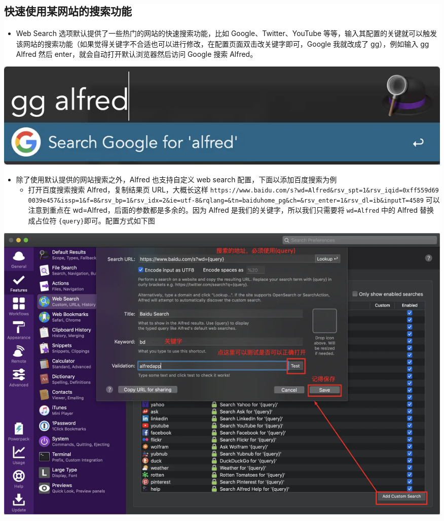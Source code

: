 ## 快速使用某网站的搜索功能

- Web Search 选项默认提供了一些热门的网站的快速搜索功能，比如 Google、Twitter、YouTube 等等，输入其配置的关键就可以触发该网站的搜索功能（如果觉得关键字不合适也可以进行修改，在配置页面双击改关键字即可，Google 我就改成了 gg），例如输入 gg Alfred  然后 enter，就会自动打开默认浏览器然后访问 Google 搜索 Alfred。

![](/assets/post_imgs/alfred/gg_search.webp)

- 除了使用默认提供的网站搜索之外，Alfred 也支持自定义 web search 配置，下面以添加百度搜索为例
    - 打开百度搜索搜索 Alfred，复制结果页 URL，大概长这样 `https://www.baidu.com/s?wd=Alfred&rsv_spt=1&rsv_iqid=0xff559d690039e457&issp=1&f=8&rsv_bp=1&rsv_idx=2&ie=utf-8&rqlang=&tn=baiduhome_pg&ch=&rsv_enter=1&rsv_dl=ib&inputT=4589` 可以注意到重点在 wd=Alfred，后面的参数都是多余的。因为 Alfred 是我们的关键字，所以我们只需要将 `wd=Alfred` 中的 Alfred 替换成占位符 `{query}`即可。配置方式如下图

![](/assets/post_imgs/alfred/add_custom_search.webp)
